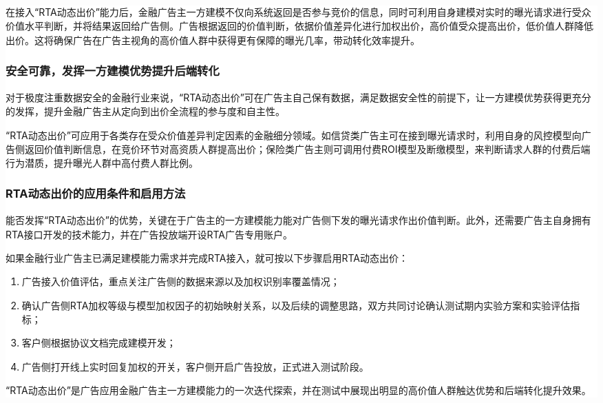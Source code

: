 在接入“RTA动态出价”能力后，金融广告主一方建模不仅向系统返回是否参与竞价的信息，同时可利用自身建模对实时的曝光请求进行受众价值水平判断，并将结果返回给广告侧。广告根据返回的价值判断，依据价值差异化进行加权出价，高价值受众提高出价，低价值人群降低出价。这将确保广告在广告主视角的高价值人群中获得更有保障的曝光几率，带动转化效率提升。

### 安全可靠，发挥一方建模优势提升后端转化

对于极度注重数据安全的金融行业来说，“RTA动态出价”可在广告主自己保有数据，满足数据安全性的前提下，让一方建模优势获得更充分的发挥，提升金融广告主从定向到出价全流程的参与度和自主性。

“RTA动态出价”可应用于各类存在受众价值差异判定因素的金融细分领域。如信贷类广告主可在接到曝光请求时，利用自身的风控模型向广告侧返回价值判断信息，在竞价环节对高资质人群提高出价；保险类广告主则可调用付费ROI模型及断缴模型，来判断请求人群的付费后端行为潜质，提升曝光人群中高付费人群比例。

### RTA动态出价的应用条件和启用方法

能否发挥“RTA动态出价”的优势，关键在于广告主的一方建模能力能对广告侧下发的曝光请求作出价值判断。此外，还需要广告主自身拥有RTA接口开发的技术能力，并在广告投放端开设RTA广告专用账户。

如果金融行业广告主已满足建模能力需求并完成RTA接入，就可按以下步骤启用RTA动态出价：

1. 广告接入价值评估，重点关注广告侧的数据来源以及加权识别率覆盖情况；

2. 确认广告侧RTA加权等级与模型加权因子的初始映射关系，以及后续的调整思路，双方共同讨论确认测试期内实验方案和实验评估指标；

3. 客户侧根据协议文档完成建模开发；

4. 广告侧打开线上实时回复加权的开关，客户侧开启广告投放，正式进入测试阶段。

“RTA动态出价”是广告应用金融广告主一方建模能力的一次迭代探索，并在测试中展现出明显的高价值人群触达优势和后端转化提升效果。
